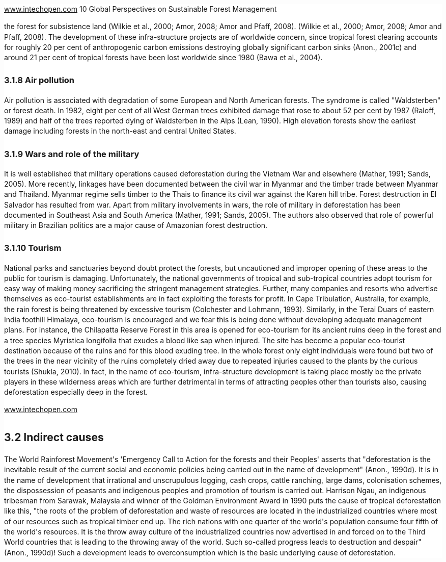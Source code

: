 www.intechopen.com
10                                                     Global Perspectives on Sustainable Forest Management

the forest for subsistence land (Wilkie et al., 2000; Amor, 2008; Amor and Pfaff, 2008). (Wilkie et al., 2000; Amor, 2008; Amor and Pfaff, 2008). The development of these infra-structure projects are of worldwide concern, since tropical forest clearing accounts for roughly 20 per cent of anthropogenic carbon emissions destroying globally significant carbon sinks (Anon., 2001c) and around 21 per cent of tropical forests have been lost worldwide since 1980 (Bawa et al., 2004).

### 3.1.8 Air pollution

Air pollution is associated with degradation of some European and North American forests. The syndrome is called "Waldsterben" or forest death. In 1982, eight per cent of all West German trees exhibited damage that rose to about 52 per cent by 1987 (Raloff, 1989) and half of the trees reported dying of Waldsterben in the Alps (Lean, 1990). High elevation forests show the earliest damage including forests in the north-east and central United States.

### 3.1.9 Wars and role of the military

It is well established that military operations caused deforestation during the Vietnam War and elsewhere (Mather, 1991; Sands, 2005). More recently, linkages have been documented between the civil war in Myanmar and the timber trade between Myanmar and Thailand. Myanmar regime sells timber to the Thais to finance its civil war against the Karen hill tribe. Forest destruction in El Salvador has resulted from war. Apart from military involvements in wars, the role of military in deforestation has been documented in Southeast Asia and South America (Mather, 1991; Sands, 2005). The authors also observed that role of powerful military in Brazilian politics are a major cause of Amazonian forest destruction.

### 3.1.10 Tourism

National parks and sanctuaries beyond doubt protect the forests, but uncautioned and improper opening of these areas to the public for tourism is damaging. Unfortunately, the national governments of tropical and sub-tropical countries adopt tourism for easy way of making money sacrificing the stringent management strategies. Further, many companies and resorts who advertise themselves as eco-tourist establishments are in fact exploiting the forests for profit. In Cape Tribulation, Australia, for example, the rain forest is being threatened by excessive tourism (Colchester and Lohmann, 1993). Similarly, in the Terai Duars of eastern India foothill Himalaya, eco-tourism is encouraged and we fear this is being done without developing adequate management plans. For instance, the Chilapatta Reserve Forest in this area is opened for eco-tourism for its ancient ruins deep in the forest and a tree species Myristica longifolia that exudes a blood like sap when injured. The site has become a popular eco-tourist destination because of the ruins and for this blood exuding tree. In the whole forest only eight individuals were found but two of the trees in the near vicinity of the ruins completely dried away due to repeated injuries caused to the plants by the curious tourists (Shukla, 2010). In fact, in the name of eco-tourism, infra-structure development is taking place mostly be the private players in these wilderness areas which are further detrimental in terms of attracting peoples other than tourists also, causing deforestation especially deep in the forest.

www.intechopen.com
## 3.2 Indirect causes

The World Rainforest Movement's 'Emergency Call to Action for the forests and their Peoples' asserts that "deforestation is the inevitable result of the current social and economic policies being carried out in the name of development" (Anon., 1990d). It is in the name of development that irrational and unscrupulous logging, cash crops, cattle ranching, large dams, colonisation schemes, the dispossession of peasants and indigenous peoples and promotion of tourism is carried out. Harrison Ngau, an indigenous tribesman from Sarawak, Malaysia and winner of the Goldman Environment Award in 1990 puts the cause of tropical deforestation like this, "the roots of the problem of deforestation and waste of resources are located in the industrialized countries where most of our resources such as tropical timber end up. The rich nations with one quarter of the world's population consume four fifth of the world's resources. It is the throw away culture of the industrialized countries now advertised in and forced on to the Third World countries that is leading to the throwing away of the world. Such so-called progress leads to destruction and despair" (Anon., 1990d)! Such a development leads to overconsumption which is the basic underlying cause of deforestation.
